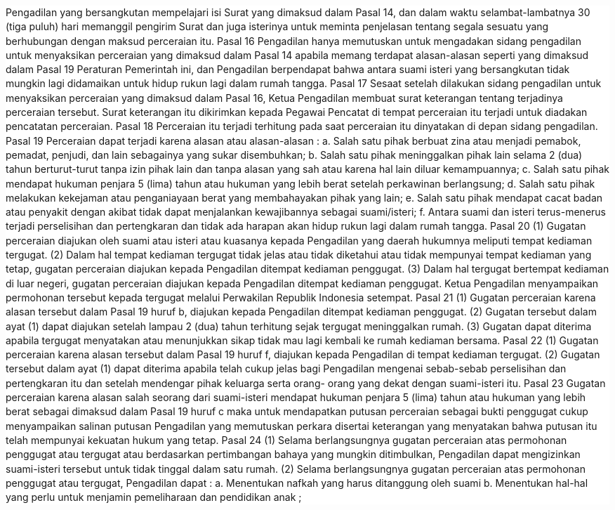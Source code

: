 Pengadilan yang bersangkutan mempelajari isi Surat yang dimaksud dalam Pasal 14, dan dalam waktu selambat-lambatnya 30 (tiga puluh) hari memanggil pengirim Surat dan juga isterinya untuk meminta penjelasan tentang segala sesuatu yang berhubungan dengan maksud perceraian itu.
Pasal 16
Pengadilan hanya memutuskan untuk mengadakan sidang pengadilan untuk menyaksikan perceraian yang dimaksud dalam Pasal 14 apabila memang terdapat alasan-alasan seperti yang dimaksud dalam Pasal 19 Peraturan Pemerintah ini, dan Pengadilan berpendapat bahwa antara suami isteri yang bersangkutan tidak mungkin lagi didamaikan untuk hidup rukun lagi dalam rumah tangga.
Pasal 17
Sesaat setelah dilakukan sidang pengadilan untuk menyaksikan perceraian yang dimaksud dalam Pasal 16, Ketua Pengadilan membuat surat keterangan tentang terjadinya perceraian tersebut. Surat keterangan itu dikirimkan kepada Pegawai Pencatat di tempat perceraian itu terjadi untuk diadakan pencatatan perceraian.
Pasal 18
Perceraian itu terjadi terhitung pada saat perceraian itu dinyatakan di depan sidang pengadilan.
Pasal 19
Perceraian dapat terjadi karena alasan atau alasan-alasan :
a. Salah satu pihak berbuat zina atau menjadi pemabok, pemadat, penjudi, dan lain sebagainya yang sukar disembuhkan;
b. Salah satu pihak meninggalkan pihak lain selama 2 (dua) tahun berturut-turut tanpa izin pihak lain dan tanpa alasan yang sah atau karena hal lain diluar kemampuannya;
c. Salah satu pihak mendapat hukuman penjara 5 (lima) tahun atau hukuman yang lebih berat setelah perkawinan berlangsung;
d. Salah satu pihak melakukan kekejaman atau penganiayaan berat yang membahayakan pihak yang lain;
e. Salah satu pihak mendapat cacat badan atau penyakit dengan akibat tidak dapat menjalankan kewajibannya sebagai suami/isteri;
f. Antara suami dan isteri terus-menerus terjadi perselisihan dan pertengkaran dan tidak ada harapan akan hidup rukun lagi dalam rumah tangga.
Pasal 20
(1) Gugatan perceraian diajukan oleh suami atau isteri atau kuasanya kepada Pengadilan yang daerah hukumnya meliputi tempat kediaman tergugat.
(2) Dalam hal tempat kediaman tergugat tidak jelas atau tidak diketahui atau tidak mempunyai tempat kediaman yang tetap, gugatan perceraian diajukan kepada Pengadilan ditempat kediaman penggugat.
(3) Dalam hal tergugat bertempat kediaman di luar negeri, gugatan perceraian diajukan kepada Pengadilan ditempat kediaman penggugat. Ketua Pengadilan menyampaikan permohonan tersebut kepada tergugat melalui Perwakilan Republik Indonesia setempat.
Pasal 21
(1) Gugatan perceraian karena alasan tersebut dalam Pasal 19 huruf b, diajukan kepada Pengadilan ditempat kediaman penggugat.
(2) Gugatan tersebut dalam ayat (1) dapat diajukan setelah lampau 2 (dua) tahun terhitung sejak tergugat meninggalkan rumah.
(3) Gugatan dapat diterima apabila tergugat menyatakan atau menunjukkan sikap tidak mau lagi kembali ke rumah kediaman bersama.
Pasal 22
(1) Gugatan perceraian karena alasan tersebut dalam Pasal 19 huruf f, diajukan kepada Pengadilan di tempat kediaman tergugat.
(2) Gugatan tersebut dalam ayat (1) dapat diterima apabila telah cukup jelas bagi Pengadilan mengenai sebab-sebab perselisihan dan pertengkaran itu dan setelah mendengar pihak keluarga serta orang- orang yang dekat dengan suami-isteri itu.
Pasal 23
Gugatan perceraian karena alasan salah seorang dari suami-isteri mendapat hukuman penjara 5 (lima) tahun atau hukuman yang lebih berat sebagai dimaksud dalam Pasal 19 huruf c maka untuk mendapatkan putusan perceraian sebagai bukti penggugat cukup menyampaikan salinan putusan Pengadilan yang memutuskan perkara disertai keterangan yang menyatakan bahwa putusan itu telah mempunyai kekuatan hukum yang tetap.
Pasal 24
(1) Selama berlangsungnya gugatan perceraian atas permohonan penggugat atau tergugat atau berdasarkan pertimbangan bahaya yang mungkin ditimbulkan, Pengadilan dapat mengizinkan suami-isteri tersebut untuk tidak tinggal dalam satu rumah.
(2) Selama berlangsungnya gugatan perceraian atas permohonan penggugat atau tergugat, Pengadilan dapat :
a. Menentukan nafkah yang harus ditanggung oleh suami b. Menentukan hal-hal yang perlu untuk menjamin pemeliharaan dan pendidikan anak ;
